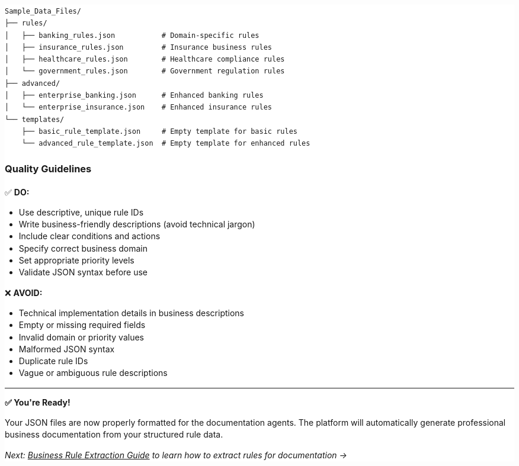 ```
Sample_Data_Files/
├── rules/
│   ├── banking_rules.json           # Domain-specific rules
│   ├── insurance_rules.json         # Insurance business rules  
│   ├── healthcare_rules.json        # Healthcare compliance rules
│   └── government_rules.json        # Government regulation rules
├── advanced/
│   ├── enterprise_banking.json      # Enhanced banking rules
│   └── enterprise_insurance.json    # Enhanced insurance rules
└── templates/
    ├── basic_rule_template.json     # Empty template for basic rules
    └── advanced_rule_template.json  # Empty template for enhanced rules
```

### **Quality Guidelines**

✅ **DO:**
- Use descriptive, unique rule IDs
- Write business-friendly descriptions (avoid technical jargon)  
- Include clear conditions and actions
- Specify correct business domain
- Set appropriate priority levels
- Validate JSON syntax before use

❌ **AVOID:**
- Technical implementation details in business descriptions
- Empty or missing required fields
- Invalid domain or priority values  
- Malformed JSON syntax
- Duplicate rule IDs
- Vague or ambiguous rule descriptions

---

**✅ You're Ready!** 

Your JSON files are now properly formatted for the documentation agents. The platform will automatically generate professional business documentation from your structured rule data.

*Next: [Business Rule Extraction Guide](business-rule-extraction.md) to learn how to extract rules for documentation →*